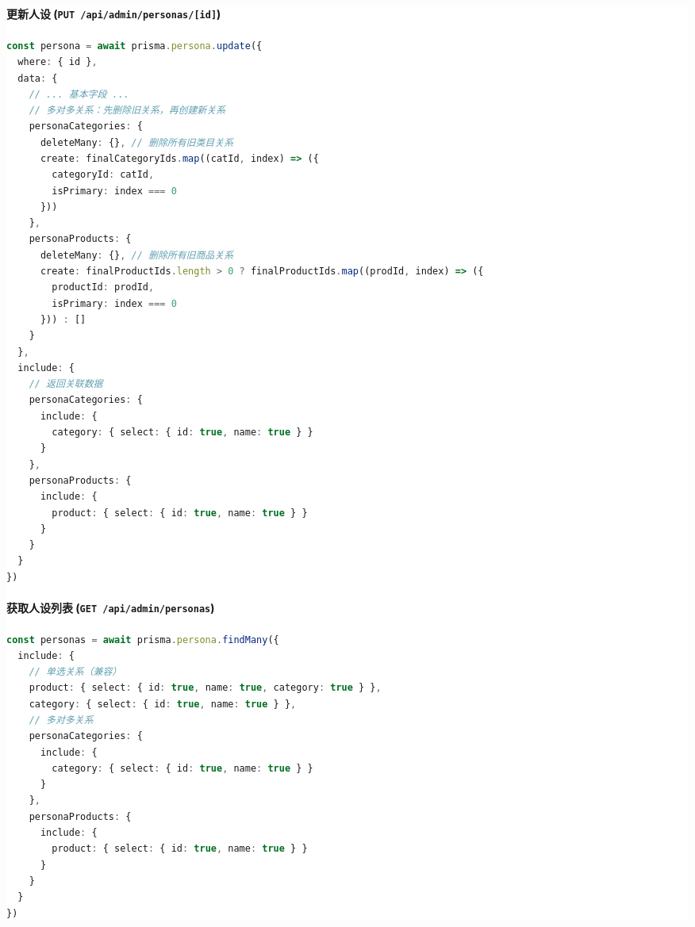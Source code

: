 #### 更新人设 (`PUT /api/admin/personas/[id]`)
```typescript
const persona = await prisma.persona.update({
  where: { id },
  data: {
    // ... 基本字段 ...
    // 多对多关系：先删除旧关系，再创建新关系
    personaCategories: {
      deleteMany: {}, // 删除所有旧类目关系
      create: finalCategoryIds.map((catId, index) => ({
        categoryId: catId,
        isPrimary: index === 0
      }))
    },
    personaProducts: {
      deleteMany: {}, // 删除所有旧商品关系
      create: finalProductIds.length > 0 ? finalProductIds.map((prodId, index) => ({
        productId: prodId,
        isPrimary: index === 0
      })) : []
    }
  },
  include: {
    // 返回关联数据
    personaCategories: {
      include: {
        category: { select: { id: true, name: true } }
      }
    },
    personaProducts: {
      include: {
        product: { select: { id: true, name: true } }
      }
    }
  }
})
```

#### 获取人设列表 (`GET /api/admin/personas`)
```typescript
const personas = await prisma.persona.findMany({
  include: {
    // 单选关系（兼容）
    product: { select: { id: true, name: true, category: true } },
    category: { select: { id: true, name: true } },
    // 多对多关系
    personaCategories: {
      include: {
        category: { select: { id: true, name: true } }
      }
    },
    personaProducts: {
      include: {
        product: { select: { id: true, name: true } }
      }
    }
  }
})
```
